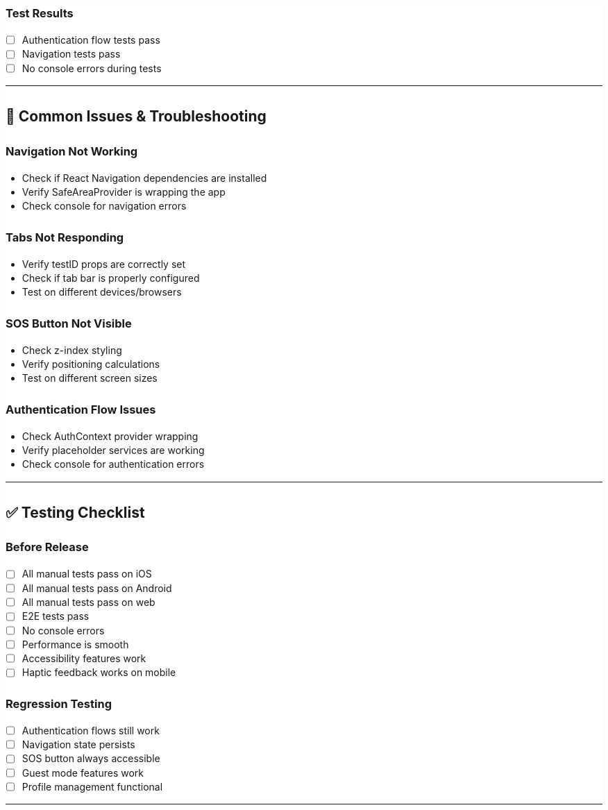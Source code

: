 ### **Test Results**
- [ ] Authentication flow tests pass
- [ ] Navigation tests pass
- [ ] No console errors during tests

---

## 🐛 **Common Issues & Troubleshooting**

### **Navigation Not Working**
- Check if React Navigation dependencies are installed
- Verify SafeAreaProvider is wrapping the app
- Check console for navigation errors

### **Tabs Not Responding**
- Verify testID props are correctly set
- Check if tab bar is properly configured
- Test on different devices/browsers

### **SOS Button Not Visible**
- Check z-index styling
- Verify positioning calculations
- Test on different screen sizes

### **Authentication Flow Issues**
- Check AuthContext provider wrapping
- Verify placeholder services are working
- Check console for authentication errors

---

## ✅ **Testing Checklist**

### **Before Release**
- [ ] All manual tests pass on iOS
- [ ] All manual tests pass on Android  
- [ ] All manual tests pass on web
- [ ] E2E tests pass
- [ ] No console errors
- [ ] Performance is smooth
- [ ] Accessibility features work
- [ ] Haptic feedback works on mobile

### **Regression Testing**
- [ ] Authentication flows still work
- [ ] Navigation state persists
- [ ] SOS button always accessible
- [ ] Guest mode features work
- [ ] Profile management functional

---